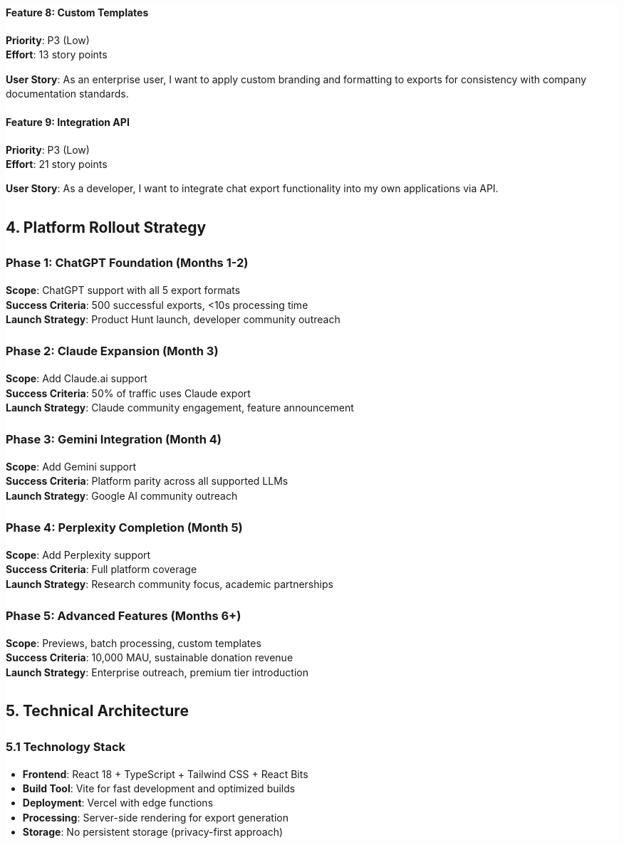 #### Feature 8: Custom Templates
**Priority**: P3 (Low)  
**Effort**: 13 story points  

**User Story**: As an enterprise user, I want to apply custom branding and formatting to exports for consistency with company documentation standards.

#### Feature 9: Integration API
**Priority**: P3 (Low)  
**Effort**: 21 story points  

**User Story**: As a developer, I want to integrate chat export functionality into my own applications via API.

## 4. Platform Rollout Strategy

### Phase 1: ChatGPT Foundation (Months 1-2)
**Scope**: ChatGPT support with all 5 export formats  
**Success Criteria**: 500 successful exports, <10s processing time  
**Launch Strategy**: Product Hunt launch, developer community outreach  

### Phase 2: Claude Expansion (Month 3)
**Scope**: Add Claude.ai support  
**Success Criteria**: 50% of traffic uses Claude export  
**Launch Strategy**: Claude community engagement, feature announcement  

### Phase 3: Gemini Integration (Month 4)
**Scope**: Add Gemini support  
**Success Criteria**: Platform parity across all supported LLMs  
**Launch Strategy**: Google AI community outreach  

### Phase 4: Perplexity Completion (Month 5)
**Scope**: Add Perplexity support  
**Success Criteria**: Full platform coverage  
**Launch Strategy**: Research community focus, academic partnerships  

### Phase 5: Advanced Features (Months 6+)
**Scope**: Previews, batch processing, custom templates  
**Success Criteria**: 10,000 MAU, sustainable donation revenue  
**Launch Strategy**: Enterprise outreach, premium tier introduction  

## 5. Technical Architecture

### 5.1 Technology Stack
- **Frontend**: React 18 + TypeScript + Tailwind CSS + React Bits
- **Build Tool**: Vite for fast development and optimized builds
- **Deployment**: Vercel with edge functions
- **Processing**: Server-side rendering for export generation
- **Storage**: No persistent storage (privacy-first approach)
